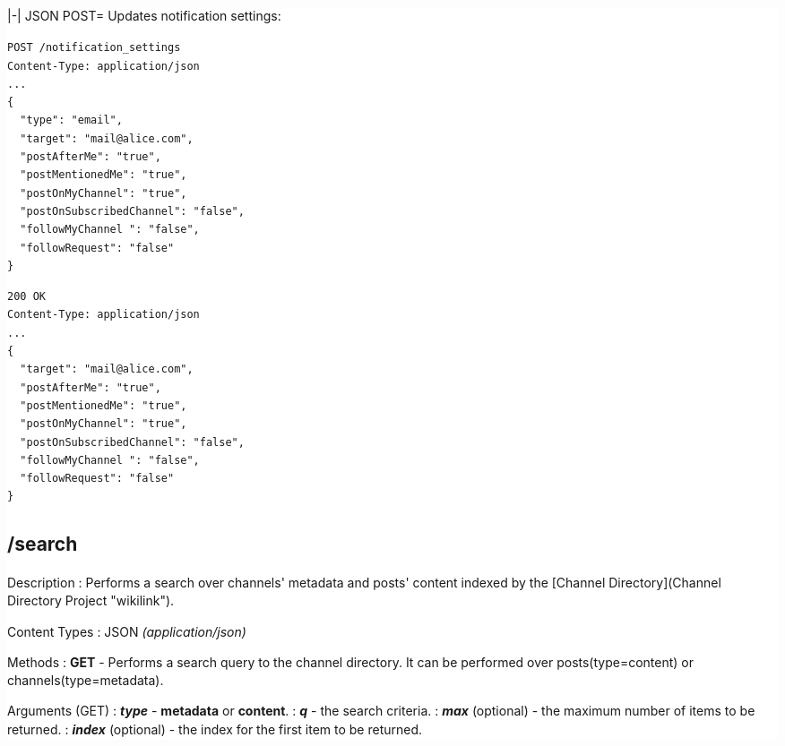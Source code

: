|-| JSON POST= Updates notification settings:

~~~~ {.bash}
POST /notification_settings
Content-Type: application/json
...
{
  "type": "email",
  "target": "mail@alice.com",
  "postAfterMe": "true",
  "postMentionedMe": "true",
  "postOnMyChannel": "true",
  "postOnSubscribedChannel": "false",
  "followMyChannel ": "false",
  "followRequest": "false"
}
~~~~

~~~~ {.javascript}
200 OK
Content-Type: application/json
...
{
  "target": "mail@alice.com",
  "postAfterMe": "true",
  "postMentionedMe": "true",
  "postOnMyChannel": "true",
  "postOnSubscribedChannel": "false",
  "followMyChannel ": "false",
  "followRequest": "false"
}
~~~~

</tabber>

/search
-------

Description
:   Performs a search over channels' metadata and posts' content indexed
    by the [Channel Directory](Channel Directory Project "wikilink").

Content Types
:   JSON *(application/json)*

Methods
:   **GET** - Performs a search query to the channel directory. It can
    be performed over posts(type=content) or channels(type=metadata).

Arguments (GET)
:   ***type*** - **metadata** or **content**.
:   ***q*** - the search criteria.
:   ***max*** (optional) - the maximum number of items to be returned.
:   ***index*** (optional) - the index for the first item to be
    returned.
